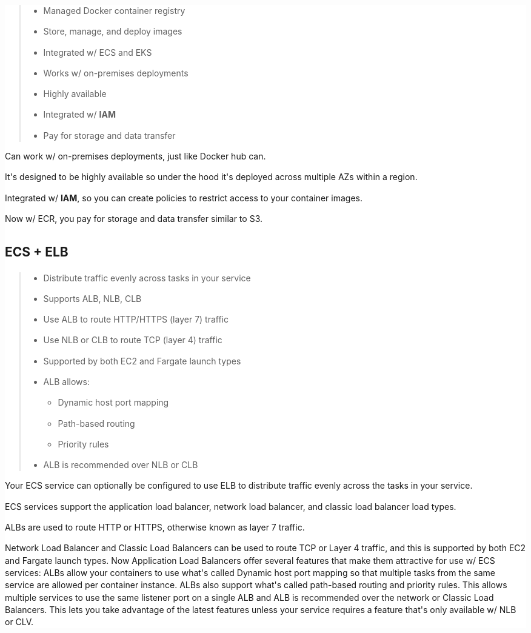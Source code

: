 > * Managed Docker container registry
>
> * Store, manage, and deploy images
>
> * Integrated w/ ECS and EKS
>
> * Works w/ on-premises deployments
>
> * Highly available
>
> * Integrated w/ **IAM**
>
> * Pay for storage and data transfer

Can work w/ on-premises deployments, just like Docker hub can.

It's designed to be highly available so under the hood it's deployed across multiple AZs within a region.

Integrated w/ **IAM**, so you can create policies to restrict access to your container images.

Now w/ ECR, you pay for storage and data transfer similar to S3.

## ECS + ELB

> * Distribute traffic evenly across tasks in your service
>
> * Supports ALB, NLB, CLB
>
> * Use ALB to route HTTP/HTTPS (layer 7) traffic
>
> * Use NLB or CLB to route TCP (layer 4) traffic
>
> * Supported by both EC2 and Fargate launch types
>
> * ALB allows:
>
>   * Dynamic host port mapping
>
>   * Path-based routing
>
>   * Priority rules
>
> * ALB is recommended over NLB or CLB

Your ECS service can optionally be configured to use ELB to distribute traffic evenly across the tasks in your service.

ECS services support the application load balancer, network load balancer, and classic load balancer load types.

ALBs are used to route HTTP or HTTPS, otherwise known as layer 7 traffic.

Network Load Balancer and Classic Load Balancers can be used to route TCP or Layer 4 traffic, and this is supported by both EC2 and Fargate launch types. Now Application Load Balancers offer several features that make them attractive for use w/ ECS services: ALBs allow your containers to use what's called Dynamic host port mapping so that multiple tasks from the same service are allowed per container instance. ALBs also support what's called path-based routing and priority rules. This allows multiple services to use the same listener port on a single ALB and ALB is recommended over the network or Classic Load Balancers. This lets you take advantage of the latest features unless your service requires a feature that's only available w/ NLB or CLV.
